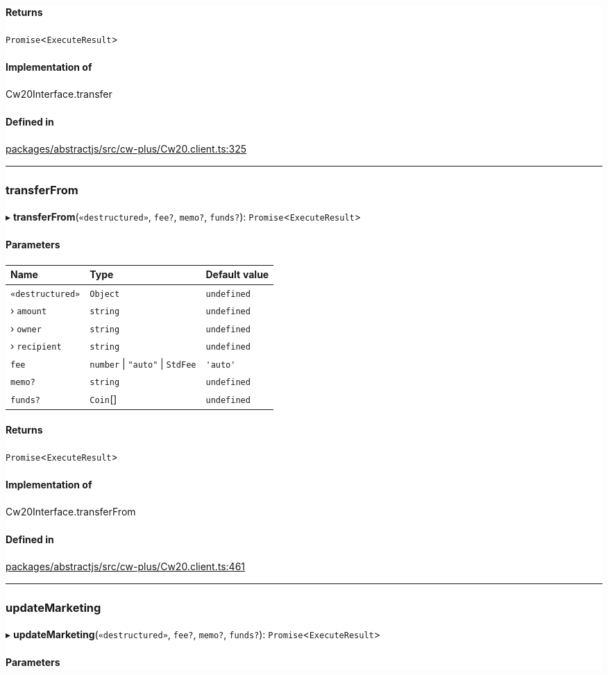 #### Returns

`Promise`<`ExecuteResult`\>

#### Implementation of

Cw20Interface.transfer

#### Defined in

[packages/abstractjs/src/cw-plus/Cw20.client.ts:325](https://github.com/AbstractSDK/frontend/blob/07410073/packages/abstractjs/src/cw-plus/Cw20.client.ts#L325)

___

### transferFrom

▸ **transferFrom**(`«destructured»`, `fee?`, `memo?`, `funds?`): `Promise`<`ExecuteResult`\>

#### Parameters

| Name | Type | Default value |
| :------ | :------ | :------ |
| `«destructured»` | `Object` | `undefined` |
| › `amount` | `string` | `undefined` |
| › `owner` | `string` | `undefined` |
| › `recipient` | `string` | `undefined` |
| `fee` | `number` \| ``"auto"`` \| `StdFee` | `'auto'` |
| `memo?` | `string` | `undefined` |
| `funds?` | `Coin`[] | `undefined` |

#### Returns

`Promise`<`ExecuteResult`\>

#### Implementation of

Cw20Interface.transferFrom

#### Defined in

[packages/abstractjs/src/cw-plus/Cw20.client.ts:461](https://github.com/AbstractSDK/frontend/blob/07410073/packages/abstractjs/src/cw-plus/Cw20.client.ts#L461)

___

### updateMarketing

▸ **updateMarketing**(`«destructured»`, `fee?`, `memo?`, `funds?`): `Promise`<`ExecuteResult`\>

#### Parameters
